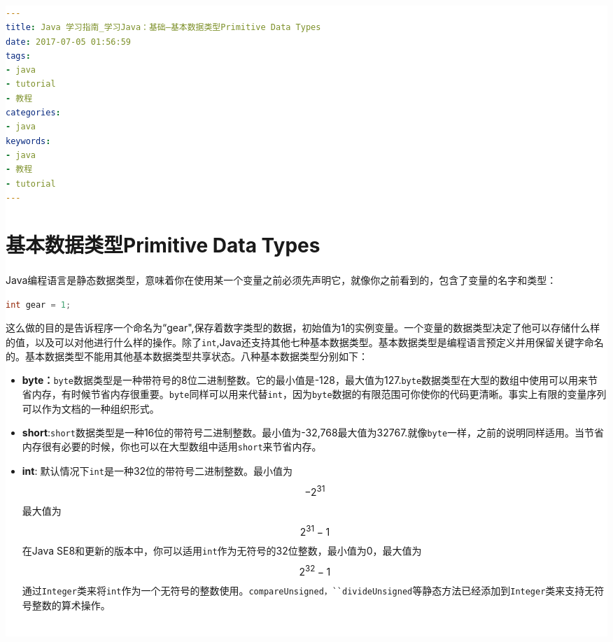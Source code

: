 ```yaml
---
title: Java 学习指南_学习Java：基础—基本数据类型Primitive Data Types
date: 2017-07-05 01:56:59
tags: 
- java
- tutorial
- 教程
categories:
- java	
keywords:
- java
- 教程
- tutorial
---
```


# 基本数据类型Primitive Data Types

<script type="text/javascript" src="http://cdn.mathjax.org/mathjax/latest/MathJax.js?config=default"></script>

Java编程语言是静态数据类型，意味着你在使用某一个变量之前必须先声明它，就像你之前看到的，包含了变量的名字和类型：

```java
int gear = 1;
```

这么做的目的是告诉程序一个命名为“gear",保存着数字类型的数据，初始值为1的实例变量。一个变量的数据类型决定了他可以存储什么样的值，以及可以对他进行什么样的操作。除了`int`,Java还支持其他七种基本数据类型。基本数据类型是编程语言预定义并用保留关键字命名的。基本数据类型不能用其他基本数据类型共享状态。八种基本数据类型分别如下：



* **byte：**`byte`数据类型是一种带符号的8位二进制整数。它的最小值是-128，最大值为127.`byte`数据类型在大型的数组中使用可以用来节省内存，有时候节省内存很重要。`byte`同样可以用来代替`int`，因为`byte`数据的有限范围可你使你的代码更清晰。事实上有限的变量序列可以作为文档的一种组织形式。

- **short**:`short`数据类型是一种16位的带符号二进制整数。最小值为-32,768最大值为32767.就像`byte`一样，之前的说明同样适用。当节省内存很有必要的时候，你也可以在大型数组中适用`short`来节省内存。

- **int**: 默认情况下`int`是一种32位的带符号二进制整数。最小值为
  $$
  -2^{31}
  $$
  最大值为
  $$
  2^{31}-1
  $$
  在Java SE8和更新的版本中，你可以适用`int`作为无符号的32位整数，最小值为0，最大值为
  $$
  2^{32}-1
  $$
  通过`Integer`类来将`int`作为一个无符号的整数使用。`compareUnsigned，``divideUnsigned`等静态方法已经添加到`Integer`类来支持无符号整数的算术操作。

  ​
